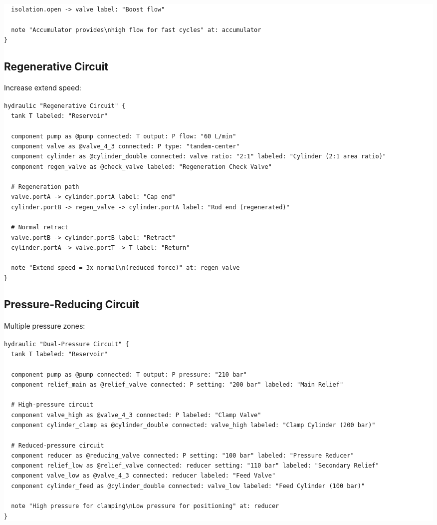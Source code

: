```runiq
  isolation.open -> valve label: "Boost flow"
  
  note "Accumulator provides\nhigh flow for fast cycles" at: accumulator
}
```

## Regenerative Circuit

Increase extend speed:

```runiq
hydraulic "Regenerative Circuit" {
  tank T labeled: "Reservoir"
  
  component pump as @pump connected: T output: P flow: "60 L/min"
  component valve as @valve_4_3 connected: P type: "tandem-center"
  component cylinder as @cylinder_double connected: valve ratio: "2:1" labeled: "Cylinder (2:1 area ratio)"
  component regen_valve as @check_valve labeled: "Regeneration Check Valve"
  
  # Regeneration path
  valve.portA -> cylinder.portA label: "Cap end"
  cylinder.portB -> regen_valve -> cylinder.portA label: "Rod end (regenerated)"
  
  # Normal retract
  valve.portB -> cylinder.portB label: "Retract"
  cylinder.portA -> valve.portT -> T label: "Return"
  
  note "Extend speed = 3x normal\n(reduced force)" at: regen_valve
}
```

## Pressure-Reducing Circuit

Multiple pressure zones:

```runiq
hydraulic "Dual-Pressure Circuit" {
  tank T labeled: "Reservoir"
  
  component pump as @pump connected: T output: P pressure: "210 bar"
  component relief_main as @relief_valve connected: P setting: "200 bar" labeled: "Main Relief"
  
  # High-pressure circuit
  component valve_high as @valve_4_3 connected: P labeled: "Clamp Valve"
  component cylinder_clamp as @cylinder_double connected: valve_high labeled: "Clamp Cylinder (200 bar)"
  
  # Reduced-pressure circuit
  component reducer as @reducing_valve connected: P setting: "100 bar" labeled: "Pressure Reducer"
  component relief_low as @relief_valve connected: reducer setting: "110 bar" labeled: "Secondary Relief"
  component valve_low as @valve_4_3 connected: reducer labeled: "Feed Valve"
  component cylinder_feed as @cylinder_double connected: valve_low labeled: "Feed Cylinder (100 bar)"
  
  note "High pressure for clamping\nLow pressure for positioning" at: reducer
}
```

